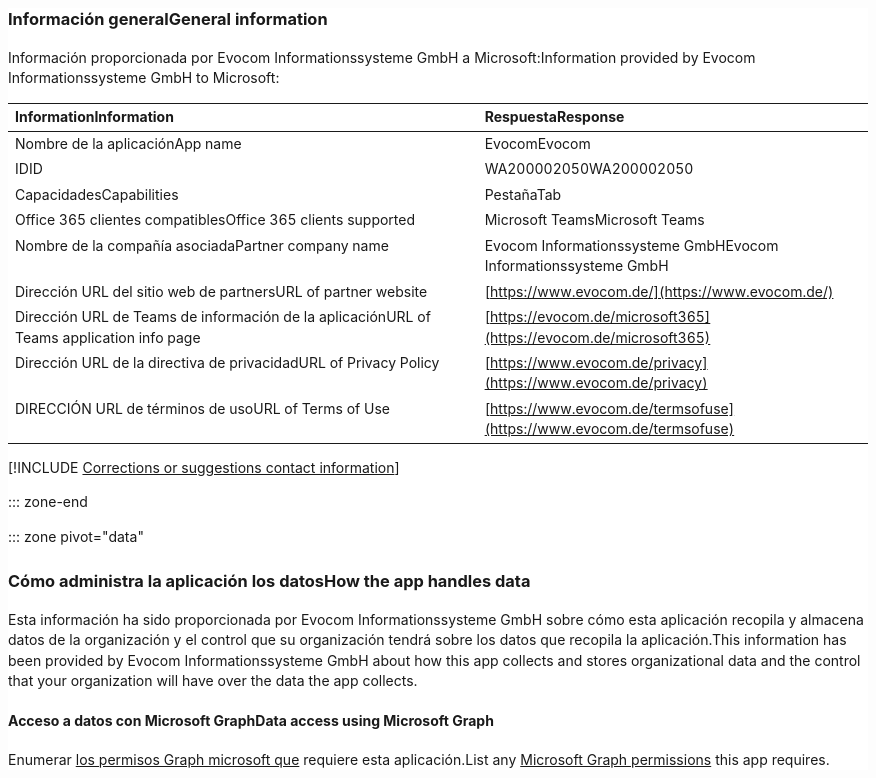 ### <a name="general-information"></a><span data-ttu-id="f5b9b-107">Información general</span><span class="sxs-lookup"><span data-stu-id="f5b9b-107">General information</span></span>

<span data-ttu-id="f5b9b-108">Información proporcionada por Evocom Informationssysteme GmbH a Microsoft:</span><span class="sxs-lookup"><span data-stu-id="f5b9b-108">Information provided by Evocom Informationssysteme GmbH to Microsoft:</span></span>

| <span data-ttu-id="f5b9b-109">**Information**</span><span class="sxs-lookup"><span data-stu-id="f5b9b-109">**Information**</span></span> | <span data-ttu-id="f5b9b-110">**Respuesta**</span><span class="sxs-lookup"><span data-stu-id="f5b9b-110">**Response**</span></span> |
|:----------------|:-------------|
| <span data-ttu-id="f5b9b-111">Nombre de la aplicación</span><span class="sxs-lookup"><span data-stu-id="f5b9b-111">App name</span></span> | <span data-ttu-id="f5b9b-112">Evocom</span><span class="sxs-lookup"><span data-stu-id="f5b9b-112">Evocom</span></span> |
| <span data-ttu-id="f5b9b-113">ID</span><span class="sxs-lookup"><span data-stu-id="f5b9b-113">ID</span></span> | <span data-ttu-id="f5b9b-114">WA200002050</span><span class="sxs-lookup"><span data-stu-id="f5b9b-114">WA200002050</span></span> |
| <span data-ttu-id="f5b9b-115">Capacidades</span><span class="sxs-lookup"><span data-stu-id="f5b9b-115">Capabilities</span></span> | <span data-ttu-id="f5b9b-116">Pestaña</span><span class="sxs-lookup"><span data-stu-id="f5b9b-116">Tab</span></span> |
| <span data-ttu-id="f5b9b-117">Office 365 clientes compatibles</span><span class="sxs-lookup"><span data-stu-id="f5b9b-117">Office 365 clients supported</span></span> | <span data-ttu-id="f5b9b-118">Microsoft Teams</span><span class="sxs-lookup"><span data-stu-id="f5b9b-118">Microsoft Teams</span></span> |
| <span data-ttu-id="f5b9b-119">Nombre de la compañía asociada</span><span class="sxs-lookup"><span data-stu-id="f5b9b-119">Partner company name</span></span> | <span data-ttu-id="f5b9b-120">Evocom Informationssysteme GmbH</span><span class="sxs-lookup"><span data-stu-id="f5b9b-120">Evocom Informationssysteme GmbH</span></span> |
| <span data-ttu-id="f5b9b-121">Dirección URL del sitio web de partners</span><span class="sxs-lookup"><span data-stu-id="f5b9b-121">URL of partner website</span></span> | [https://www.evocom.de/](https://www.evocom.de/) |
| <span data-ttu-id="f5b9b-122">Dirección URL de Teams de información de la aplicación</span><span class="sxs-lookup"><span data-stu-id="f5b9b-122">URL of Teams application info page</span></span> | [https://evocom.de/microsoft365](https://evocom.de/microsoft365) |
| <span data-ttu-id="f5b9b-123">Dirección URL de la directiva de privacidad</span><span class="sxs-lookup"><span data-stu-id="f5b9b-123">URL of Privacy Policy</span></span> | [https://www.evocom.de/privacy](https://www.evocom.de/privacy) |
| <span data-ttu-id="f5b9b-124">DIRECCIÓN URL de términos de uso</span><span class="sxs-lookup"><span data-stu-id="f5b9b-124">URL of Terms of Use</span></span> | [https://www.evocom.de/termsofuse](https://www.evocom.de/termsofuse) |

 [!INCLUDE [Corrections or suggestions contact information](../includes/corrections-or-suggestions.md)]

::: zone-end

::: zone pivot="data"

### <a name="how-the-app-handles-data"></a><span data-ttu-id="f5b9b-125">Cómo administra la aplicación los datos</span><span class="sxs-lookup"><span data-stu-id="f5b9b-125">How the app handles data</span></span>

<span data-ttu-id="f5b9b-126">Esta información ha sido proporcionada por Evocom Informationssysteme GmbH sobre cómo esta aplicación recopila y almacena datos de la organización y el control que su organización tendrá sobre los datos que recopila la aplicación.</span><span class="sxs-lookup"><span data-stu-id="f5b9b-126">This information has been provided by Evocom Informationssysteme GmbH about how this app collects and stores organizational data and the control that your organization will have over the data the app collects.</span></span>

#### <a name="data-access-using-microsoft-graph"></a><span data-ttu-id="f5b9b-127">Acceso a datos con Microsoft Graph</span><span class="sxs-lookup"><span data-stu-id="f5b9b-127">Data access using Microsoft Graph</span></span>

<span data-ttu-id="f5b9b-128">Enumerar [los permisos Graph microsoft que](https://docs.microsoft.com/graph/permissions-reference) requiere esta aplicación.</span><span class="sxs-lookup"><span data-stu-id="f5b9b-128">List any [Microsoft Graph permissions](https://docs.microsoft.com/graph/permissions-reference) this app requires.</span></span>
